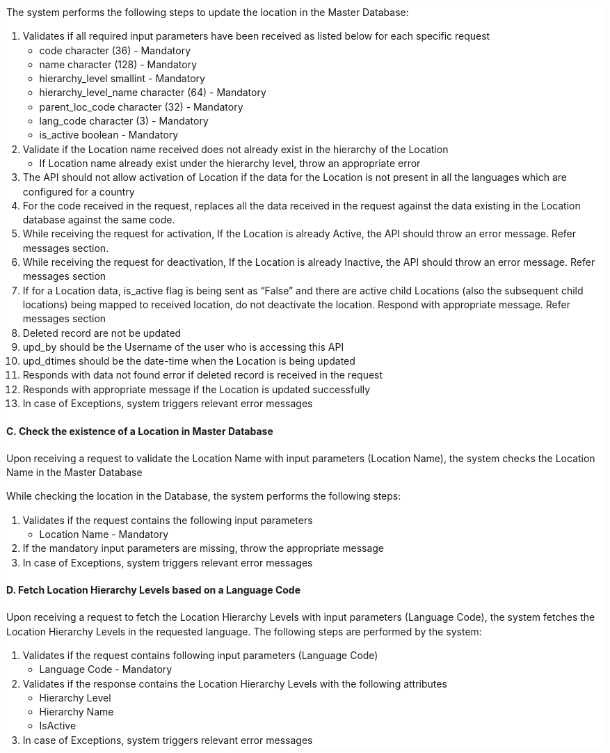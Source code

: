The system performs the following steps to update the location in the Master Database:
 
1. Validates if all required input parameters have been received as listed below for each specific request
   * code character (36) - Mandatory
   * name character (128) - Mandatory
   * hierarchy_level smallint - Mandatory
   * hierarchy_level_name character (64) - Mandatory
   * parent_loc_code character (32) - Mandatory
   * lang_code character (3) - Mandatory
   * is_active boolean - Mandatory
2. Validate if the Location name received does not already exist in the hierarchy of the Location
   * If Location name already exist under the hierarchy level, throw an appropriate error
3. The API should not allow activation of Location if the data for the Location is not present in all the languages which are configured for a country
4. For the code received in the request, replaces all the data received in the request against the data existing in the Location database against the same code.
5. While receiving the request for activation, If the Location is already Active, the API should throw an error message. Refer messages section.
6. While receiving the request for deactivation, If the Location is already Inactive, the API should throw an error message. Refer messages section
7. If for a Location data, is_active flag is being sent as “False” and there are active child Locations (also the subsequent child locations) being mapped to received location, do not deactivate the location. Respond with appropriate message. Refer messages section
8. Deleted record are not be updated
9. upd_by should be the Username of the user who is accessing this API
10. upd_dtimes should be the date-time when the Location is being updated
11. Responds with data not found error if deleted record is received in the request
12. Responds with appropriate message if the Location is updated successfully
13. In case of Exceptions, system triggers relevant error messages

#### C. Check the existence of a Location in Master Database
Upon receiving a request to validate the Location Name with input parameters (Location Name), the system checks the Location Name in the Master Database

While checking the location in the Database, the system performs the following steps:

1. Validates if the request contains the following input parameters
   * Location Name - Mandatory
2. If the mandatory input parameters are missing, throw the appropriate message
1. In case of Exceptions, system triggers relevant error messages

#### D. Fetch Location Hierarchy Levels based on a Language Code
Upon receiving a request to fetch the Location Hierarchy Levels with input parameters (Language Code), the system fetches the Location Hierarchy Levels in the requested language. The following steps are performed by the system: 

1. Validates if the request contains following input parameters (Language Code)
   * Language Code - Mandatory
2. Validates if the response contains the Location Hierarchy Levels with the following attributes
   * Hierarchy Level
   * Hierarchy Name
   * IsActive
3. In case of Exceptions, system triggers relevant error messages

